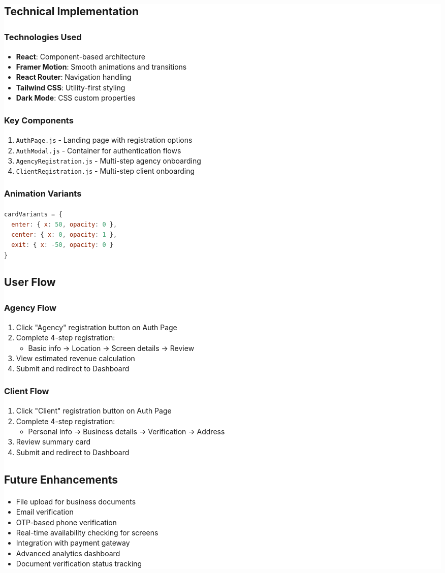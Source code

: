 ## Technical Implementation

### Technologies Used
- **React**: Component-based architecture
- **Framer Motion**: Smooth animations and transitions
- **React Router**: Navigation handling
- **Tailwind CSS**: Utility-first styling
- **Dark Mode**: CSS custom properties

### Key Components
1. `AuthPage.js` - Landing page with registration options
2. `AuthModal.js` - Container for authentication flows
3. `AgencyRegistration.js` - Multi-step agency onboarding
4. `ClientRegistration.js` - Multi-step client onboarding

### Animation Variants
```javascript
cardVariants = {
  enter: { x: 50, opacity: 0 },
  center: { x: 0, opacity: 1 },
  exit: { x: -50, opacity: 0 }
}
```

## User Flow

### Agency Flow
1. Click "Agency" registration button on Auth Page
2. Complete 4-step registration:
   - Basic info → Location → Screen details → Review
3. View estimated revenue calculation
4. Submit and redirect to Dashboard

### Client Flow
1. Click "Client" registration button on Auth Page
2. Complete 4-step registration:
   - Personal info → Business details → Verification → Address
3. Review summary card
4. Submit and redirect to Dashboard

## Future Enhancements
- File upload for business documents
- Email verification
- OTP-based phone verification
- Real-time availability checking for screens
- Integration with payment gateway
- Advanced analytics dashboard
- Document verification status tracking
